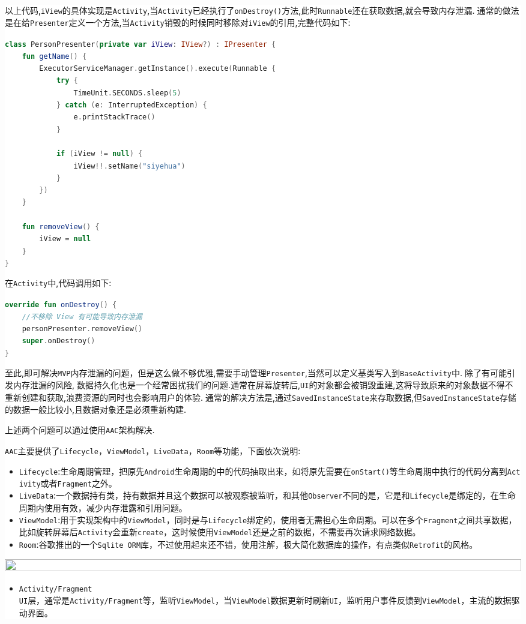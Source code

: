 以上代码,`iView`的具体实现是`Activity`,当`Activity`已经执行了`onDestroy()`方法,此时`Runnable`还在获取数据,就会导致内存泄漏.
通常的做法是在给`Presenter`定义一个方法,当`Activity`销毁的时候同时移除对`iView`的引用,完整代码如下:  
```kotlin
class PersonPresenter(private var iView: IView?) : IPresenter {
    fun getName() {
        ExecutorServiceManager.getInstance().execute(Runnable {
            try {
                TimeUnit.SECONDS.sleep(5)
            } catch (e: InterruptedException) {
                e.printStackTrace()
            }

            if (iView != null) {
                iView!!.setName("siyehua")
            }
        })
    }

    fun removeView() {
        iView = null
    }
} 
```

在`Activity`中,代码调用如下:   

```kotlin
override fun onDestroy() {
    //不移除 View 有可能导致内存泄漏 
    personPresenter.removeView()
    super.onDestroy()
}
```

至此,即可解决`MVP`内存泄漏的问题，但是这么做不够优雅,需要手动管理`Presenter`,当然可以定义基类写入到`BaseActivity`中.
除了有可能引发内存泄漏的风险, 数据持久化也是一个经常困扰我们的问题.通常在屏幕旋转后,`UI`的对象都会被销毁重建,这将导致原来的对象数据不得不重新创建和获取,浪费资源的同时也会影响用户的体验.
通常的解决方法是,通过`SavedInstanceState`来存取数据,但`SavedInstanceState`存储的数据一般比较小,且数据对象还是必须重新构建.   



上述两个问题可以通过使用`AAC`架构解决.


`AAC`主要提供了`Lifecycle`，`ViewModel`，`LiveData`，`Room`等功能，下面依次说明:   

- `Lifecycle`:生命周期管理，把原先`Android`生命周期的中的代码抽取出来，如将原先需要在`onStart()`等生命周期中执行的代码分离到`Activity`或者`Fragment`之外。
- `LiveData`:一个数据持有类，持有数据并且这个数据可以被观察被监听，和其他`Observer`不同的是，它是和`Lifecycle`是绑定的，在生命周期内使用有效，减少内存泄露和引用问题。
- `ViewModel`:用于实现架构中的`ViewModel`，同时是与`Lifecycle`绑定的，使用者无需担心生命周期。可以在多个`Fragment`之间共享数据，比如旋转屏幕后`Activity`会重新`create`，这时候使用`ViewModel`还是之前的数据，不需要再次请求网络数据。
- `Room`:谷歌推出的一个`Sqlite ORM`库，不过使用起来还不错，使用注解，极大简化数据库的操作，有点类似`Retrofit`的风格。

<img src="https://raw.githubusercontent.com/CharonChui/Pictures/master/final-architecture.png" width="100%" height="100%">


- `Activity/Fragment`      
    `UI`层，通常是`Activity/Fragment`等，监听`ViewModel`，当`ViewModel`数据更新时刷新`UI`，监听用户事件反馈到`ViewModel`，主流的数据驱动界面。
